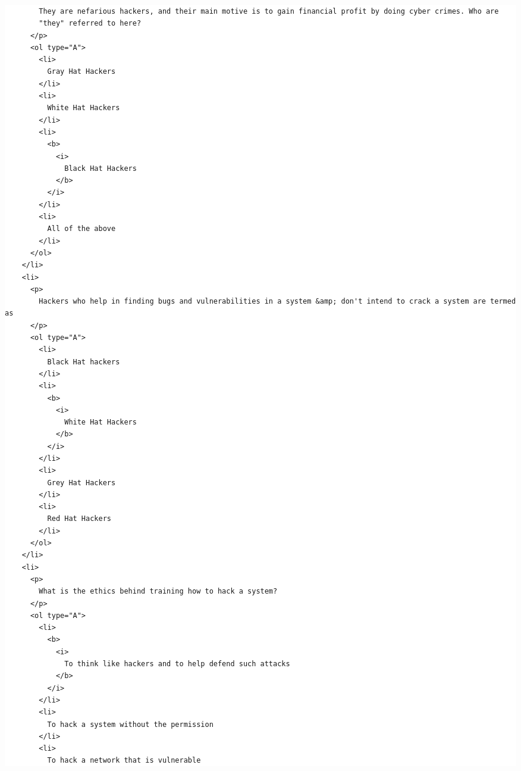             They are nefarious hackers, and their main motive is to gain financial profit by doing cyber crimes. Who are
            "they" referred to here?
          </p>
          <ol type="A">
            <li>
              Gray Hat Hackers
            </li>
            <li>
              White Hat Hackers
            </li>
            <li>
              <b>
                <i>
                  Black Hat Hackers
                </b>
              </i>
            </li>
            <li>
              All of the above
            </li>
          </ol>
        </li>
        <li>
          <p>
            Hackers who help in finding bugs and vulnerabilities in a system &amp; don't intend to crack a system are termed as
          </p>
          <ol type="A">
            <li>
              Black Hat hackers
            </li>
            <li>
              <b>
                <i>
                  White Hat Hackers
                </b>
              </i>
            </li>
            <li>
              Grey Hat Hackers
            </li>
            <li>
              Red Hat Hackers
            </li>
          </ol>
        </li>
        <li>
          <p>
            What is the ethics behind training how to hack a system?
          </p>
          <ol type="A">
            <li>
              <b>
                <i>
                  To think like hackers and to help defend such attacks
                </b>
              </i>
            </li>
            <li>
              To hack a system without the permission
            </li>
            <li>
              To hack a network that is vulnerable